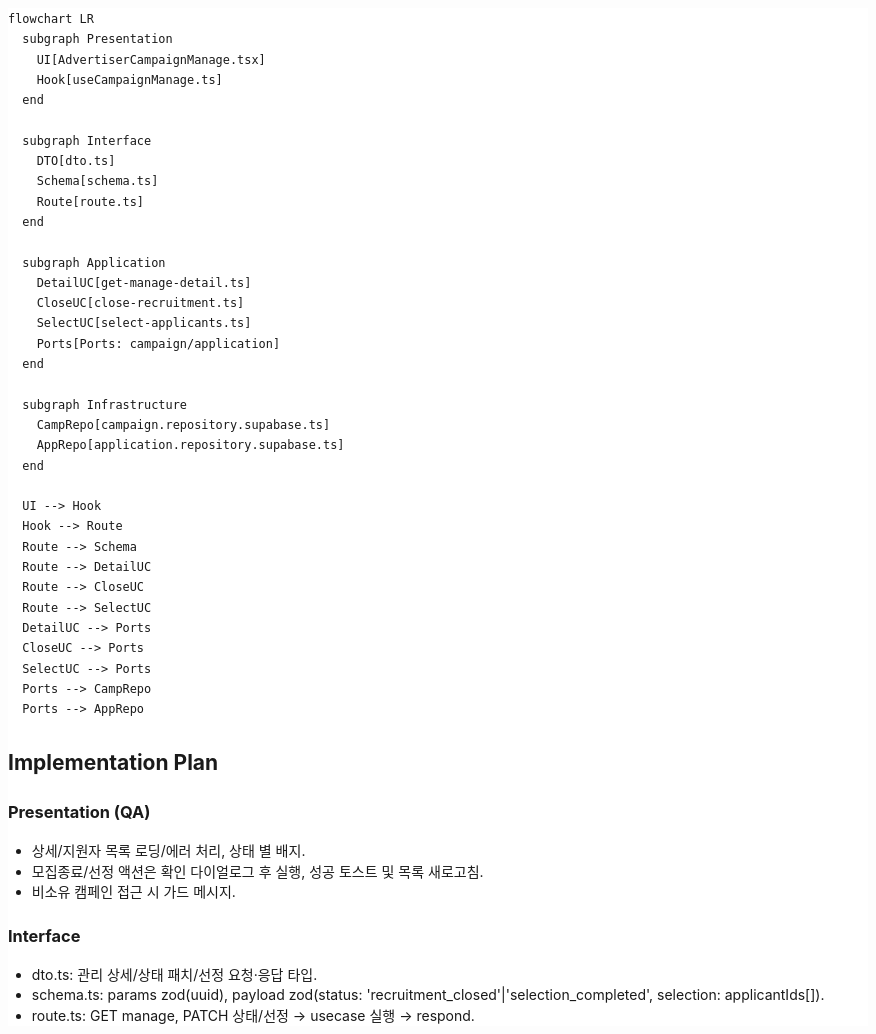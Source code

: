 ```mermaid
flowchart LR
  subgraph Presentation
    UI[AdvertiserCampaignManage.tsx]
    Hook[useCampaignManage.ts]
  end

  subgraph Interface
    DTO[dto.ts]
    Schema[schema.ts]
    Route[route.ts]
  end

  subgraph Application
    DetailUC[get-manage-detail.ts]
    CloseUC[close-recruitment.ts]
    SelectUC[select-applicants.ts]
    Ports[Ports: campaign/application]
  end

  subgraph Infrastructure
    CampRepo[campaign.repository.supabase.ts]
    AppRepo[application.repository.supabase.ts]
  end

  UI --> Hook
  Hook --> Route
  Route --> Schema
  Route --> DetailUC
  Route --> CloseUC
  Route --> SelectUC
  DetailUC --> Ports
  CloseUC --> Ports
  SelectUC --> Ports
  Ports --> CampRepo
  Ports --> AppRepo
```

## Implementation Plan

### Presentation (QA)
- 상세/지원자 목록 로딩/에러 처리, 상태 별 배지.
- 모집종료/선정 액션은 확인 다이얼로그 후 실행, 성공 토스트 및 목록 새로고침.
- 비소유 캠페인 접근 시 가드 메시지.

### Interface
- dto.ts: 관리 상세/상태 패치/선정 요청·응답 타입.
- schema.ts: params zod(uuid), payload zod(status: 'recruitment_closed'|'selection_completed', selection: applicantIds[]).
- route.ts: GET manage, PATCH 상태/선정 → usecase 실행 → respond.
